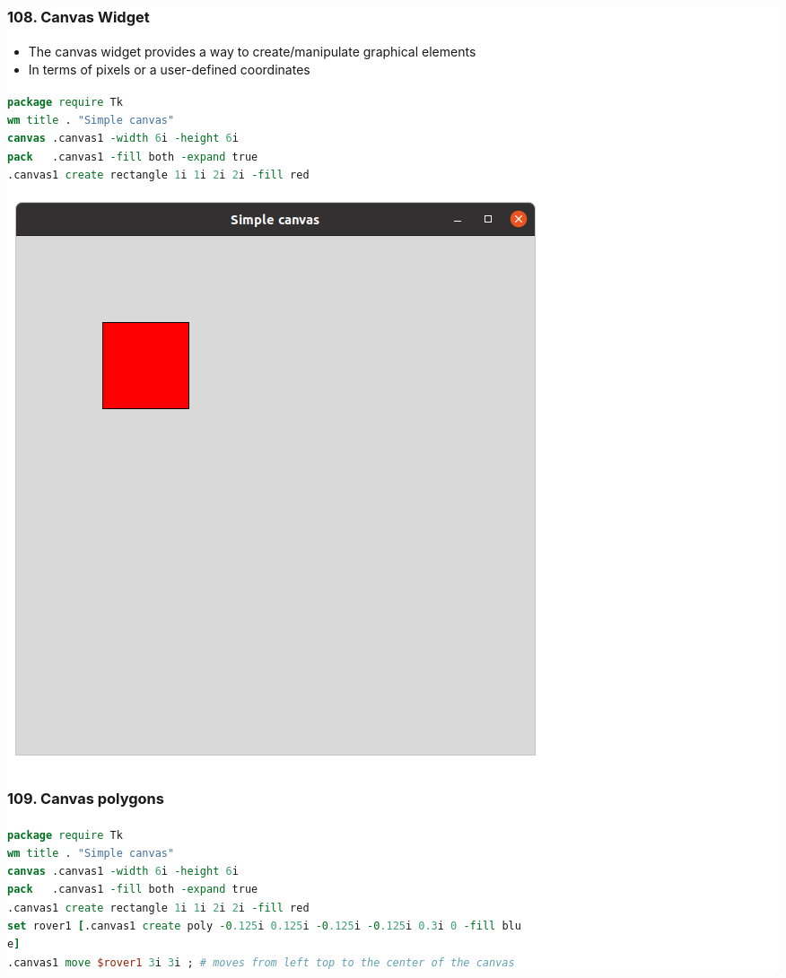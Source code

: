 ### 108. Canvas Widget
- The canvas widget provides a way to create/manipulate graphical elements 
- In terms of pixels or a user-defined coordinates
```tcl
package require Tk
wm title . "Simple canvas"
canvas .canvas1 -width 6i -height 6i
pack   .canvas1 -fill both -expand true
.canvas1 create rectangle 1i 1i 2i 2i -fill red
```
![text](./ch108.png)

### 109. Canvas polygons
```tcl
package require Tk
wm title . "Simple canvas"
canvas .canvas1 -width 6i -height 6i
pack   .canvas1 -fill both -expand true
.canvas1 create rectangle 1i 1i 2i 2i -fill red
set rover1 [.canvas1 create poly -0.125i 0.125i -0.125i -0.125i 0.3i 0 -fill blu
e]
.canvas1 move $rover1 3i 3i ; # moves from left top to the center of the canvas
```